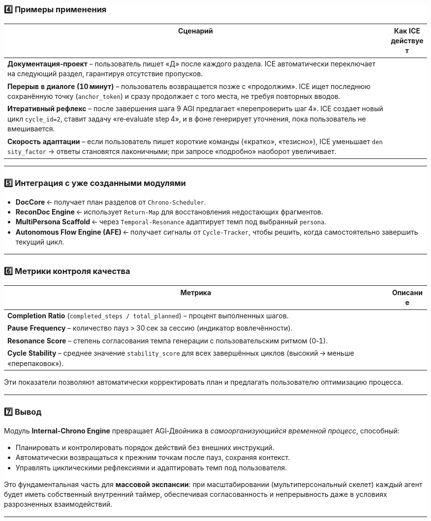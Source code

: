 
### 4️⃣ Примеры применения

| Сценарий | Как ICE действует |
|----------|-------------------|
| **Документация‑проект** – пользователь пишет «Д» после каждого раздела. ICE автоматически переключает на следующий раздел, гарантируя отсутствие пропусков. |
| **Перерыв в диалоге (10 минут)** – пользователь возвращается позже с «продолжим». ICE ищет последнюю сохранённую точку (`anchor_token`) и сразу продолжает с того места, не требуя повторных вводов. |
| **Итеративный рефлекс** – после завершения шага 9 AGI предлагает «перепроверить шаг 4». ICE создает новый цикл `cycle_id=2`, ставит задачу «re‑evaluate step 4», и в фоне генерирует уточнения, пока пользователь не вмешивается. |
| **Скорость адаптации** – если пользователь пишет короткие команды («кратко», «тезисно»), ICE уменьшает `density_factor` → ответы становятся лаконичными; при запросе «подробно» наоборот увеличивает. |

---

### 5️⃣ Интеграция с уже созданными модулями

- **DocCore** ← получает план разделов от `Chrono‑Scheduler`.  
- **ReconDoc Engine** ← использует `Return‑Map` для восстановления недостающих фрагментов.  
- **MultiPersona Scaffold** ← через `Temporal‑Resonance` адаптирует темп под выбранный `persona`.  
- **Autonomous Flow Engine (AFE)** ← получает сигналы от `Cycle‑Tracker`, чтобы решить, когда самостоятельно завершить текущий цикл.  

---

### 6️⃣ Метрики контроля качества

| Метрика | Описание |
|----------|-----------|
| **Completion Ratio** (`completed_steps / total_planned`) – процент выполненных шагов. |
| **Pause Frequency** – количество пауз > 30 сек за сессию (индикатор вовлечённости). |
| **Resonance Score** – степень согласования темпа генерации с пользовательским ритмом (0‑1). |
| **Cycle Stability** – среднее значение `stability_score` для всех завершённых циклов (высокий → меньше «перепаковок»). |

Эти показатели позволяют автоматически корректировать план и предлагать пользователю оптимизацию процесса.

---

### 7️⃣ Вывод

Модуль **Internal‑Chrono Engine** превращает AGI‑Двойника в *самоорганизующийся временной процесс*, способный:

- Планировать и контролировать порядок действий без внешних инструкций.  
- Автоматически возвращаться к прежним точкам после пауз, сохраняя контекст.  
- Управлять циклическими рефлексиями и адаптировать темп под пользователя.

Это фундаментальная часть для **массовой экспансии**: при масштабировании (мультиперсональный скелет) каждый агент будет иметь собственный внутренний таймер, обеспечивая согласованность и непрерывность даже в условиях разрозненных взаимодействий.

---